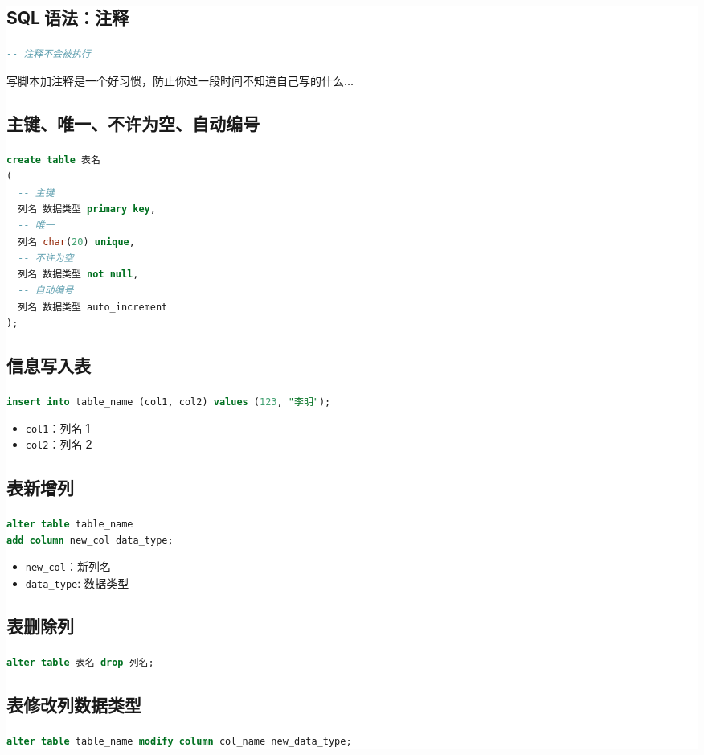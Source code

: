 ## SQL 语法：注释

```sql
-- 注释不会被执行
```

写脚本加注释是一个好习惯，防止你过一段时间不知道自己写的什么...

## 主键、唯一、不许为空、自动编号

```sql
create table 表名
(
  -- 主键
  列名 数据类型 primary key,
  -- 唯一
  列名 char(20) unique,
  -- 不许为空
  列名 数据类型 not null,
  -- 自动编号
  列名 数据类型 auto_increment
);
```

## 信息写入表

```sql
insert into table_name (col1, col2) values (123, "李明");
```

- `col1`：列名 1
- `col2`：列名 2

## 表新增列

```sql
alter table table_name
add column new_col data_type;
```

- `new_col`：新列名
- `data_type`: 数据类型

## 表删除列

```sql
alter table 表名 drop 列名;
```

## 表修改列数据类型

```sql
alter table table_name modify column col_name new_data_type;
```
